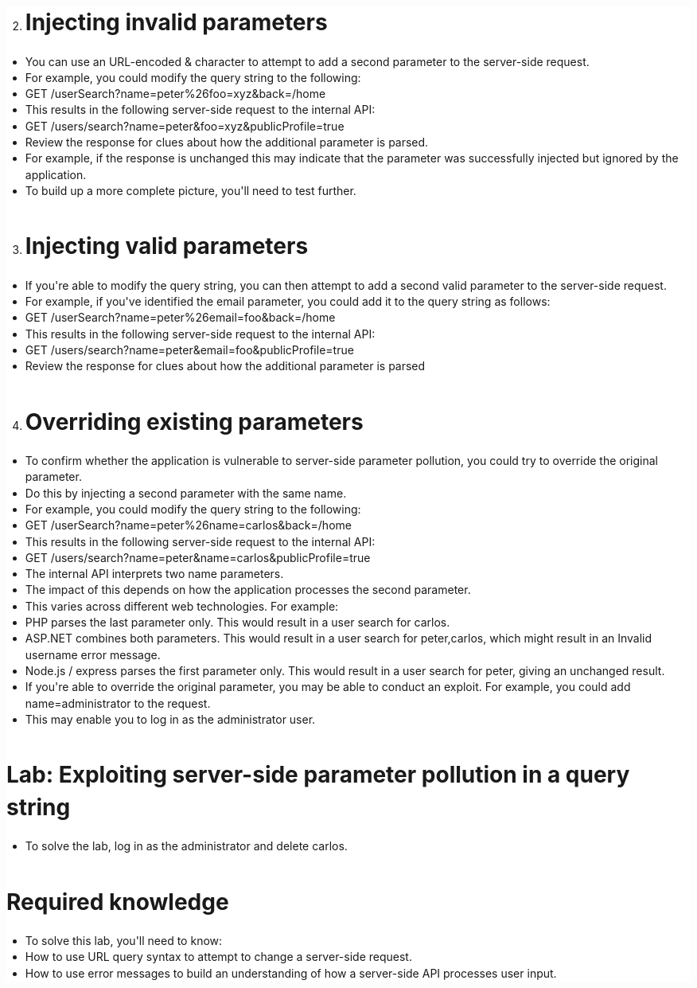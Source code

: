 2. # Injecting invalid parameters
- You can use an URL-encoded & character to attempt to add a second parameter to the server-side request.
- For example, you could modify the query string to the following:
- GET /userSearch?name=peter%26foo=xyz&back=/home
- This results in the following server-side request to the internal API:
- GET /users/search?name=peter&foo=xyz&publicProfile=true
- Review the response for clues about how the additional parameter is parsed. 
- For example, if the response is unchanged this may indicate that the parameter was successfully injected but ignored by the application.
- To build up a more complete picture, you'll need to test further. 

3. # Injecting valid parameters
- If you're able to modify the query string, you can then attempt to add a second valid parameter to the server-side request.
- For example, if you've identified the email parameter, you could add it to the query string as follows:
- GET /userSearch?name=peter%26email=foo&back=/home
- This results in the following server-side request to the internal API:
- GET /users/search?name=peter&email=foo&publicProfile=true
- Review the response for clues about how the additional parameter is parsed

4. # Overriding existing parameters
- To confirm whether the application is vulnerable to server-side parameter pollution, you could try to override the original parameter. 
- Do this by injecting a second parameter with the same name.
- For example, you could modify the query string to the following:
- GET /userSearch?name=peter%26name=carlos&back=/home
- This results in the following server-side request to the internal API:
- GET /users/search?name=peter&name=carlos&publicProfile=true
- The internal API interprets two name parameters. 
- The impact of this depends on how the application processes the second parameter. 
- This varies across different web technologies. For example:
- PHP parses the last parameter only. This would result in a user search for carlos.
- ASP.NET combines both parameters. This would result in a user search for peter,carlos, which might result in an Invalid username error message.
- Node.js / express parses the first parameter only. This would result in a user search for peter, giving an unchanged result.
- If you're able to override the original parameter, you may be able to conduct an exploit. For example, you could add name=administrator to the request. 
- This may enable you to log in as the administrator user.

# Lab: Exploiting server-side parameter pollution in a query string
- To solve the lab, log in as the administrator and delete carlos.

# Required knowledge
- To solve this lab, you'll need to know:
- How to use URL query syntax to attempt to change a server-side request.
- How to use error messages to build an understanding of how a server-side API processes user input.
